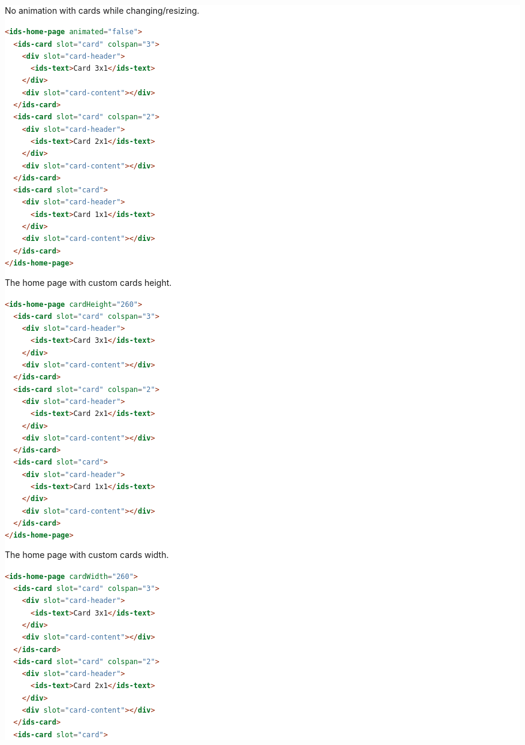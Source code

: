 No animation with cards while changing/resizing.

```html
<ids-home-page animated="false">
  <ids-card slot="card" colspan="3">
    <div slot="card-header">
      <ids-text>Card 3x1</ids-text>
    </div>
    <div slot="card-content"></div>
  </ids-card>
  <ids-card slot="card" colspan="2">
    <div slot="card-header">
      <ids-text>Card 2x1</ids-text>
    </div>
    <div slot="card-content"></div>
  </ids-card>
  <ids-card slot="card">
    <div slot="card-header">
      <ids-text>Card 1x1</ids-text>
    </div>
    <div slot="card-content"></div>
  </ids-card>
</ids-home-page>
```

The home page with custom cards height.

```html
<ids-home-page cardHeight="260">
  <ids-card slot="card" colspan="3">
    <div slot="card-header">
      <ids-text>Card 3x1</ids-text>
    </div>
    <div slot="card-content"></div>
  </ids-card>
  <ids-card slot="card" colspan="2">
    <div slot="card-header">
      <ids-text>Card 2x1</ids-text>
    </div>
    <div slot="card-content"></div>
  </ids-card>
  <ids-card slot="card">
    <div slot="card-header">
      <ids-text>Card 1x1</ids-text>
    </div>
    <div slot="card-content"></div>
  </ids-card>
</ids-home-page>
```

The home page with custom cards width.

```html
<ids-home-page cardWidth="260">
  <ids-card slot="card" colspan="3">
    <div slot="card-header">
      <ids-text>Card 3x1</ids-text>
    </div>
    <div slot="card-content"></div>
  </ids-card>
  <ids-card slot="card" colspan="2">
    <div slot="card-header">
      <ids-text>Card 2x1</ids-text>
    </div>
    <div slot="card-content"></div>
  </ids-card>
  <ids-card slot="card">
```